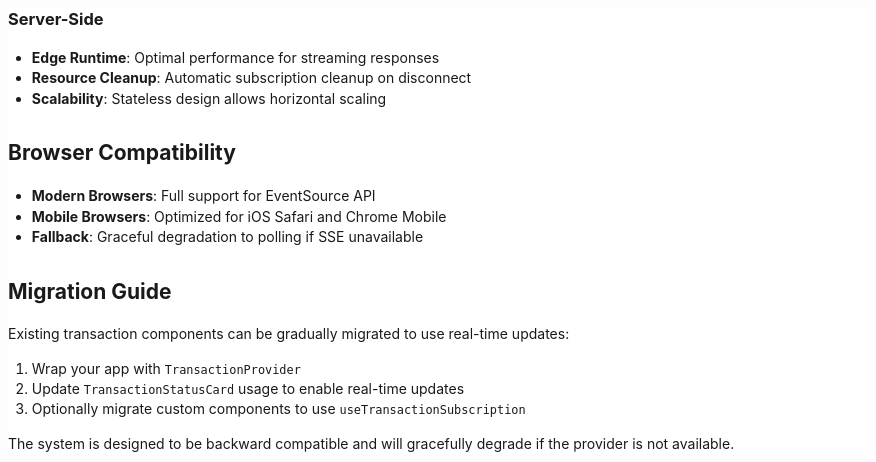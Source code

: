 ### Server-Side
- **Edge Runtime**: Optimal performance for streaming responses
- **Resource Cleanup**: Automatic subscription cleanup on disconnect
- **Scalability**: Stateless design allows horizontal scaling

## Browser Compatibility

- **Modern Browsers**: Full support for EventSource API
- **Mobile Browsers**: Optimized for iOS Safari and Chrome Mobile
- **Fallback**: Graceful degradation to polling if SSE unavailable

## Migration Guide

Existing transaction components can be gradually migrated to use real-time updates:

1. Wrap your app with `TransactionProvider`
2. Update `TransactionStatusCard` usage to enable real-time updates
3. Optionally migrate custom components to use `useTransactionSubscription`

The system is designed to be backward compatible and will gracefully degrade if the provider is not available.